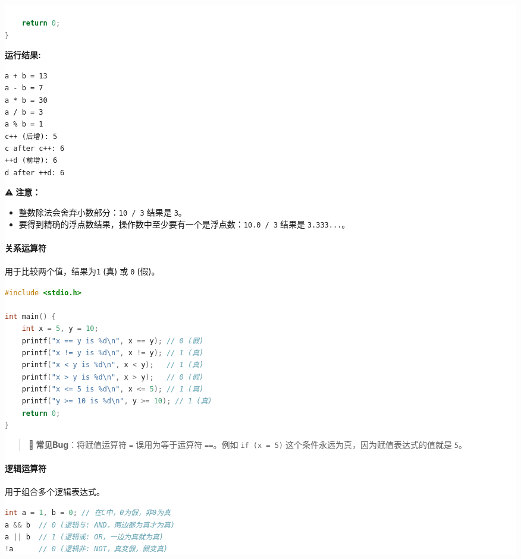 ```c
    
    return 0;
}
```

**运行结果:**

```plain
a + b = 13
a - b = 7
a * b = 30
a / b = 3
a % b = 1
c++ (后增): 5
c after c++: 6
++d (前增): 6
d after ++d: 6
```

⚠️ **注意：**

+ 整数除法会舍弃小数部分：`10 / 3` 结果是 `3`。
+ 要得到精确的浮点数结果，操作数中至少要有一个是浮点数：`10.0 / 3` 结果是 `3.333...`。

#### 关系运算符
用于比较两个值，结果为`1` (真) 或 `0` (假)。

```c
#include <stdio.h>

int main() {
    int x = 5, y = 10;
    printf("x == y is %d\n", x == y); // 0 (假)
    printf("x != y is %d\n", x != y); // 1 (真)
    printf("x < y is %d\n", x < y);   // 1 (真)
    printf("x > y is %d\n", x > y);   // 0 (假)
    printf("x <= 5 is %d\n", x <= 5); // 1 (真)
    printf("y >= 10 is %d\n", y >= 10); // 1 (真)
    return 0;
}
```

> **🐛 常见Bug**：将赋值运算符 `=` 误用为等于运算符 `==`。例如 `if (x = 5)` 这个条件永远为真，因为赋值表达式的值就是 `5`。
>

#### 逻辑运算符
用于组合多个逻辑表达式。

```c
int a = 1, b = 0; // 在C中，0为假，非0为真
a && b  // 0 (逻辑与: AND，两边都为真才为真)
a || b  // 1 (逻辑或: OR，一边为真就为真)
!a      // 0 (逻辑非: NOT，真变假，假变真)
```
